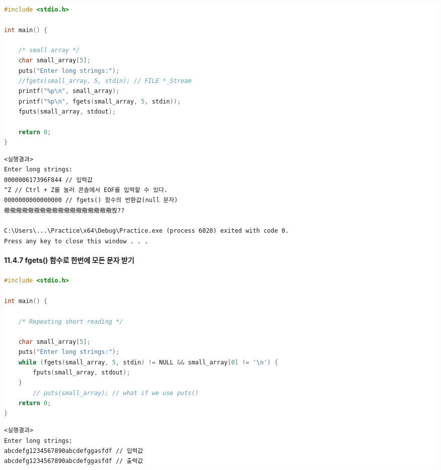 ```c
#include <stdio.h>
    
int main() {

    /* small array */
    char small_array[5];
    puts("Enter long strings:");
    //fgets(small_array, 5, stdin); // FILE *_Stream
    printf("%p\n", small_array);
    printf("%p\n", fgets(small_array, 5, stdin));
    fputs(small_array, stdout);
    
    return 0;
}
```
```
<실행결과>
Enter long strings:
000000617396F844 // 입력값
^Z // Ctrl + Z를 눌러 콘솔에서 EOF를 입력할 수 있다.
0000000000000000 // fgets() 함수의 반환값(null 문자)
儆儆儆儆儆儆儆儆儆儆儆儆儆儆儆儆儆儆뵍??

C:\Users\...\Practice\x64\Debug\Practice.exe (process 6020) exited with code 0.
Press any key to close this window . . .
```

#### 11.4.7 fgets() 함수로 한번에 모든 문자 받기

```c
#include <stdio.h>

int main() {

	/* Repeating short reading */

	char small_array[5];
	puts("Enter long strings:");
	while (fgets(small_array, 5, stdin) != NULL && small_array[0] != '\n') {
		fputs(small_array, stdout);
	}
		// puts(small_array); // what if we use puts()
	return 0;
}
```
```
<실행결과>
Enter long strings:
abcdefg1234567890abcdefggasfdf // 입력값
abcdefg1234567890abcdefggasfdf // 출력값

```
